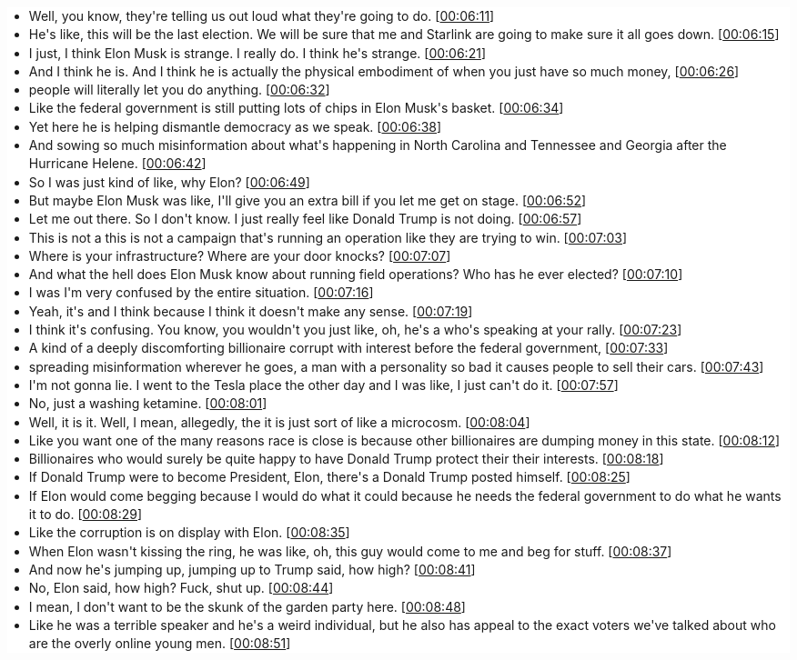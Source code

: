 *  Well, you know, they're telling us out loud what they're going to do. [[00:06:11](https://www.youtube.com/watch?v=43mCsJHXJgI&t=371.0s)]
*  He's like, this will be the last election. We will be sure that me and Starlink are going to make sure it all goes down. [[00:06:15](https://www.youtube.com/watch?v=43mCsJHXJgI&t=375.0s)]
*  I just, I think Elon Musk is strange. I really do. I think he's strange. [[00:06:21](https://www.youtube.com/watch?v=43mCsJHXJgI&t=381.0s)]
*  And I think he is. And I think he is actually the physical embodiment of when you just have so much money, [[00:06:26](https://www.youtube.com/watch?v=43mCsJHXJgI&t=386.0s)]
*  people will literally let you do anything. [[00:06:32](https://www.youtube.com/watch?v=43mCsJHXJgI&t=392.0s)]
*  Like the federal government is still putting lots of chips in Elon Musk's basket. [[00:06:34](https://www.youtube.com/watch?v=43mCsJHXJgI&t=394.0s)]
*  Yet here he is helping dismantle democracy as we speak. [[00:06:38](https://www.youtube.com/watch?v=43mCsJHXJgI&t=398.0s)]
*  And sowing so much misinformation about what's happening in North Carolina and Tennessee and Georgia after the Hurricane Helene. [[00:06:42](https://www.youtube.com/watch?v=43mCsJHXJgI&t=402.0s)]
*  So I was just kind of like, why Elon? [[00:06:49](https://www.youtube.com/watch?v=43mCsJHXJgI&t=409.0s)]
*  But maybe Elon Musk was like, I'll give you an extra bill if you let me get on stage. [[00:06:52](https://www.youtube.com/watch?v=43mCsJHXJgI&t=412.0s)]
*  Let me out there. So I don't know. I just really feel like Donald Trump is not doing. [[00:06:57](https://www.youtube.com/watch?v=43mCsJHXJgI&t=417.0s)]
*  This is not a this is not a campaign that's running an operation like they are trying to win. [[00:07:03](https://www.youtube.com/watch?v=43mCsJHXJgI&t=423.0s)]
*  Where is your infrastructure? Where are your door knocks? [[00:07:07](https://www.youtube.com/watch?v=43mCsJHXJgI&t=427.0s)]
*  And what the hell does Elon Musk know about running field operations? Who has he ever elected? [[00:07:10](https://www.youtube.com/watch?v=43mCsJHXJgI&t=430.0s)]
*  I was I'm very confused by the entire situation. [[00:07:16](https://www.youtube.com/watch?v=43mCsJHXJgI&t=436.0s)]
*  Yeah, it's and I think because I think it doesn't make any sense. [[00:07:19](https://www.youtube.com/watch?v=43mCsJHXJgI&t=439.0s)]
*  I think it's confusing. You know, you wouldn't you just like, oh, he's a who's speaking at your rally. [[00:07:23](https://www.youtube.com/watch?v=43mCsJHXJgI&t=443.0s)]
*  A kind of a deeply discomforting billionaire corrupt with interest before the federal government, [[00:07:33](https://www.youtube.com/watch?v=43mCsJHXJgI&t=453.0s)]
*  spreading misinformation wherever he goes, a man with a personality so bad it causes people to sell their cars. [[00:07:43](https://www.youtube.com/watch?v=43mCsJHXJgI&t=463.0s)]
*  I'm not gonna lie. I went to the Tesla place the other day and I was like, I just can't do it. [[00:07:57](https://www.youtube.com/watch?v=43mCsJHXJgI&t=477.0s)]
*  No, just a washing ketamine. [[00:08:01](https://www.youtube.com/watch?v=43mCsJHXJgI&t=481.0s)]
*  Well, it is it. Well, I mean, allegedly, the it is just sort of like a microcosm. [[00:08:04](https://www.youtube.com/watch?v=43mCsJHXJgI&t=484.0s)]
*  Like you want one of the many reasons race is close is because other billionaires are dumping money in this state. [[00:08:12](https://www.youtube.com/watch?v=43mCsJHXJgI&t=492.0s)]
*  Billionaires who would surely be quite happy to have Donald Trump protect their their interests. [[00:08:18](https://www.youtube.com/watch?v=43mCsJHXJgI&t=498.0s)]
*  If Donald Trump were to become President, Elon, there's a Donald Trump posted himself. [[00:08:25](https://www.youtube.com/watch?v=43mCsJHXJgI&t=505.0s)]
*  If Elon would come begging because I would do what it could because he needs the federal government to do what he wants it to do. [[00:08:29](https://www.youtube.com/watch?v=43mCsJHXJgI&t=509.0s)]
*  Like the corruption is on display with Elon. [[00:08:35](https://www.youtube.com/watch?v=43mCsJHXJgI&t=515.0s)]
*  When Elon wasn't kissing the ring, he was like, oh, this guy would come to me and beg for stuff. [[00:08:37](https://www.youtube.com/watch?v=43mCsJHXJgI&t=517.0s)]
*  And now he's jumping up, jumping up to Trump said, how high? [[00:08:41](https://www.youtube.com/watch?v=43mCsJHXJgI&t=521.0s)]
*  No, Elon said, how high? Fuck, shut up. [[00:08:44](https://www.youtube.com/watch?v=43mCsJHXJgI&t=524.0s)]
*  I mean, I don't want to be the skunk of the garden party here. [[00:08:48](https://www.youtube.com/watch?v=43mCsJHXJgI&t=528.0s)]
*  Like he was a terrible speaker and he's a weird individual, but he also has appeal to the exact voters we've talked about who are the overly online young men. [[00:08:51](https://www.youtube.com/watch?v=43mCsJHXJgI&t=531.0s)]